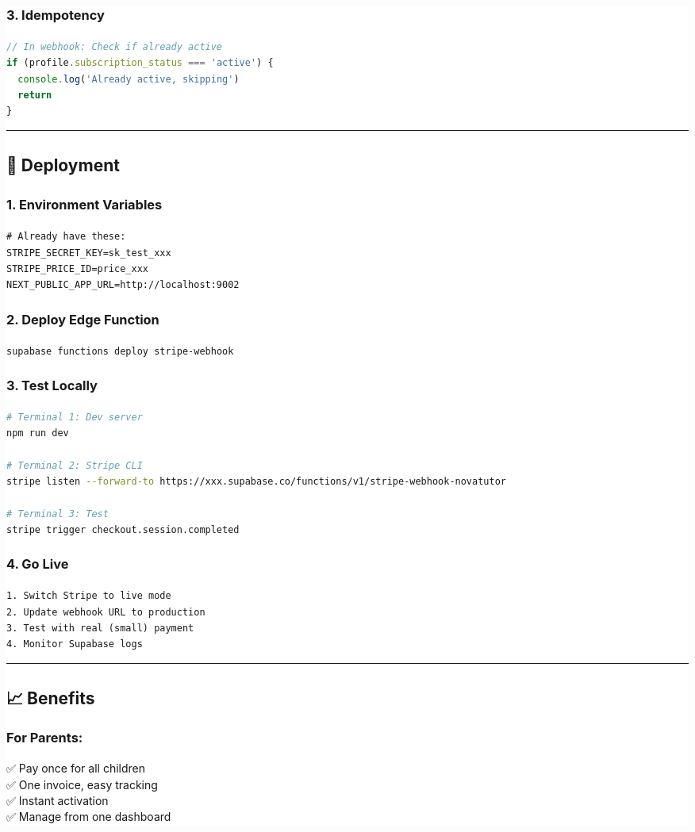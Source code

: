 ### **3. Idempotency**
```typescript
// In webhook: Check if already active
if (profile.subscription_status === 'active') {
  console.log('Already active, skipping')
  return
}
```

---

## 🚀 **Deployment**

### **1. Environment Variables**
```env
# Already have these:
STRIPE_SECRET_KEY=sk_test_xxx
STRIPE_PRICE_ID=price_xxx
NEXT_PUBLIC_APP_URL=http://localhost:9002
```

### **2. Deploy Edge Function**
```bash
supabase functions deploy stripe-webhook
```

### **3. Test Locally**
```bash
# Terminal 1: Dev server
npm run dev

# Terminal 2: Stripe CLI
stripe listen --forward-to https://xxx.supabase.co/functions/v1/stripe-webhook-novatutor

# Terminal 3: Test
stripe trigger checkout.session.completed
```

### **4. Go Live**
```
1. Switch Stripe to live mode
2. Update webhook URL to production
3. Test with real (small) payment
4. Monitor Supabase logs
```

---

## 📈 **Benefits**

### **For Parents:**
✅ Pay once for all children  
✅ One invoice, easy tracking  
✅ Instant activation  
✅ Manage from one dashboard  
